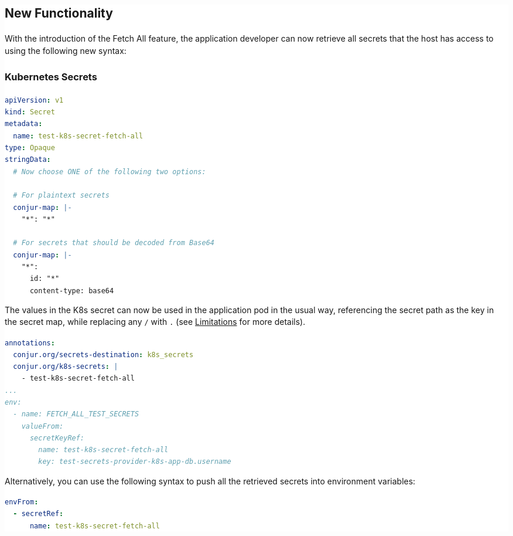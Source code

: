 ## New Functionality

With the introduction of the Fetch All feature, the application developer can
now retrieve all secrets that the host has access to using the following new
syntax:

### Kubernetes Secrets

```yaml
apiVersion: v1
kind: Secret
metadata:
  name: test-k8s-secret-fetch-all
type: Opaque
stringData:
  # Now choose ONE of the following two options:

  # For plaintext secrets
  conjur-map: |-
    "*": "*"
  
  # For secrets that should be decoded from Base64
  conjur-map: |-
    "*":
      id: "*"
      content-type: base64
```

The values in the K8s secret can now be used in the application pod in the usual
way, referencing the secret path as the key in the secret map, while replacing
any `/` with `.` (see [Limitations](#aliases-and-key-names) for more details).

```yaml
annotations:
  conjur.org/secrets-destination: k8s_secrets
  conjur.org/k8s-secrets: |
    - test-k8s-secret-fetch-all
...
env:
  - name: FETCH_ALL_TEST_SECRETS
    valueFrom:
      secretKeyRef:
        name: test-k8s-secret-fetch-all
        key: test-secrets-provider-k8s-app-db.username
```

Alternatively, you can use the following syntax to push all the retrieved secrets into
environment variables:

```yaml
envFrom:
  - secretRef:
      name: test-k8s-secret-fetch-all
```

